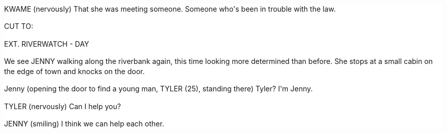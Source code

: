 KWAME
(nervously)
That she was meeting someone. Someone who's been in trouble with the law.

CUT TO:

EXT. RIVERWATCH - DAY

We see JENNY walking along the riverbank again, this time looking more determined than before. She stops at a small cabin on the edge of town and knocks on the door.

Jenny
(opening the door to find a young man, TYLER (25), standing there)
Tyler? I'm Jenny.

TYLER
(nervously)
Can I help you?

JENNY
(smiling)
I think we can help each other.<end>

